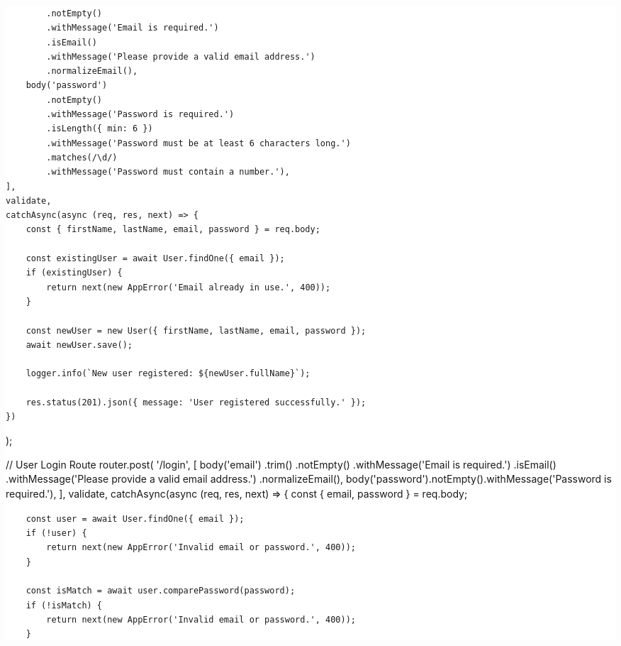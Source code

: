             .notEmpty()
            .withMessage('Email is required.')
            .isEmail()
            .withMessage('Please provide a valid email address.')
            .normalizeEmail(),
        body('password')
            .notEmpty()
            .withMessage('Password is required.')
            .isLength({ min: 6 })
            .withMessage('Password must be at least 6 characters long.')
            .matches(/\d/)
            .withMessage('Password must contain a number.'),
    ],
    validate,
    catchAsync(async (req, res, next) => {
        const { firstName, lastName, email, password } = req.body;

        const existingUser = await User.findOne({ email });
        if (existingUser) {
            return next(new AppError('Email already in use.', 400));
        }

        const newUser = new User({ firstName, lastName, email, password });
        await newUser.save();

        logger.info(`New user registered: ${newUser.fullName}`);

        res.status(201).json({ message: 'User registered successfully.' });
    })
);

// User Login Route
router.post(
    '/login',
    [
        body('email')
            .trim()
            .notEmpty()
            .withMessage('Email is required.')
            .isEmail()
            .withMessage('Please provide a valid email address.')
            .normalizeEmail(),
        body('password').notEmpty().withMessage('Password is required.'),
    ],
    validate,
    catchAsync(async (req, res, next) => {
        const { email, password } = req.body;

        const user = await User.findOne({ email });
        if (!user) {
            return next(new AppError('Invalid email or password.', 400));
        }

        const isMatch = await user.comparePassword(password);
        if (!isMatch) {
            return next(new AppError('Invalid email or password.', 400));
        }
